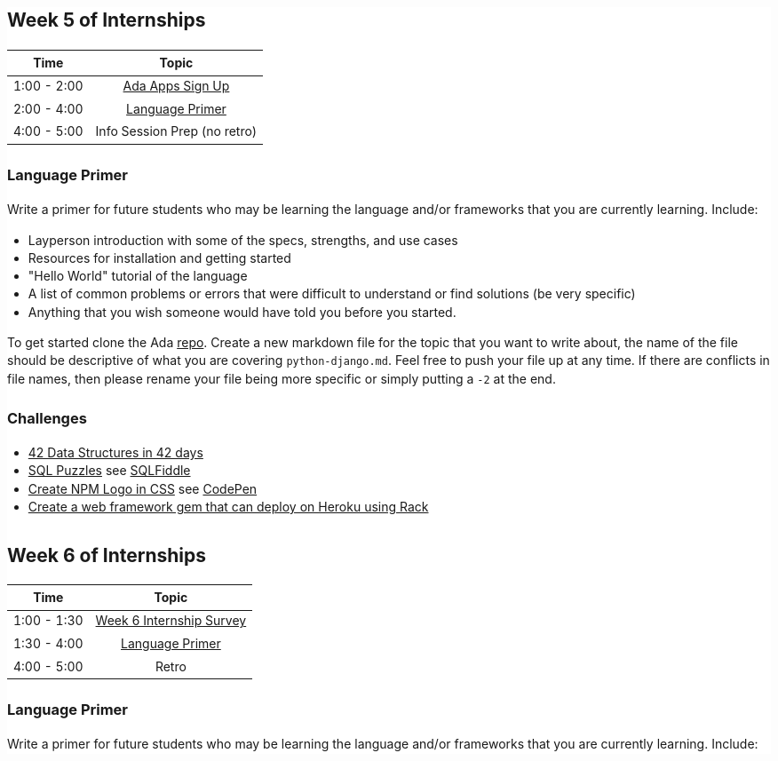 ## Week 5 of Internships

| Time       | Topic |
|:----------:|:--------------------------------:|
|1:00 - 2:00 | [Ada Apps Sign Up](http://application.adadevelopersacademy.org/reviewer) |
|2:00 - 4:00 | [Language Primer](https://github.com/Ada-Developers-Academy/primers)     |
|4:00 - 5:00 | Info Session Prep (no retro)     |

### Language Primer
Write a primer for future students who may be learning the language and/or frameworks
that you are currently learning. Include:

- Layperson introduction with some of the specs, strengths, and use cases
- Resources for installation and getting started
- "Hello World" tutorial of the language
- A list of common problems or errors that were difficult to understand or find solutions (be very specific)
- Anything that you wish someone would have told you before you started.

To get started clone the Ada [repo](https://github.com/Ada-Developers-Academy/primers).
Create a new markdown file for the topic that you want to write about, the name
of the file should be descriptive of what you are covering `python-django.md`.
Feel free to push your file up at any time. If there are conflicts in file names,
then please rename your file being more specific or simply putting a `-2` at the end.

### Challenges

- [42 Data Structures in 42 days](http://blahah.net/2013/08/18/data-structures-challenge/)
- [SQL Puzzles](http://books.google.com/books?id=krv8CUJU44sC&printsec=frontcover&dq=sql+puzzles+celko&hl=en&ei=K0oiTYvAMJmrnAfE0qnPDQ&sa=X&oi=book_result&ct=result&resnum=1&ved=0CCoQ6AEwAA#v=onepage&q&f=true) see [SQLFiddle](http://www.sqlfiddle.com/)
- [Create NPM Logo in CSS](http://css-tricks.com/forums/topic/a-random-saturday-css-challenge/) see [CodePen](http://codepen.io/)
- [Create a web framework gem that can deploy on Heroku using Rack](http://rack.github.io/)

## Week 6 of Internships

| Time       | Topic |
|:----------:|:--------------------------------:|
|1:00 - 1:30 | [Week 6 Internship Survey](https://docs.google.com/forms/d/1abzdt6mixX1uI-jsy6-_KeQ8CCTC1be5UeFJXNHOh9Q/viewform) |
|1:30 - 4:00 | [Language Primer](https://github.com/Ada-Developers-Academy/primers)     |
|4:00 - 5:00 | Retro     |

### Language Primer
Write a primer for future students who may be learning the language and/or frameworks
that you are currently learning. Include:

